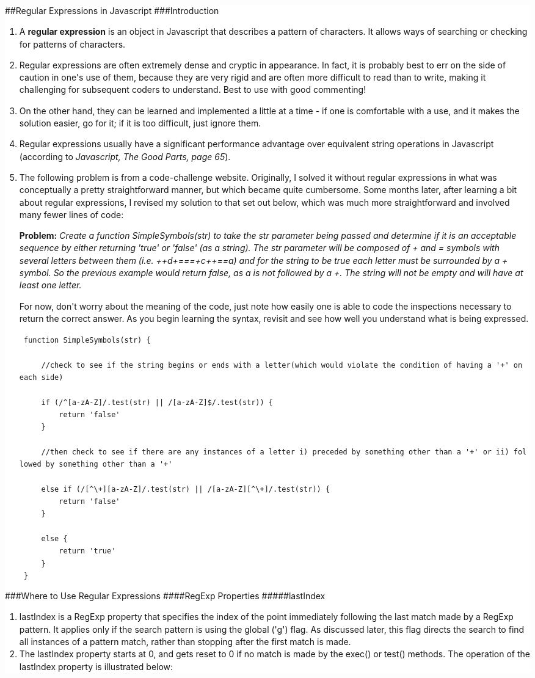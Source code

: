 ##Regular Expressions in Javascript
###Introduction

1.	A **regular expression** is an object in Javascript that describes a pattern of characters.  It allows ways of searching or checking for patterns of characters.

2.  Regular expressions are often extremely dense and cryptic in appearance.  In fact, it is probably best to err on the side of caution in one's use of them, because they are very rigid and are often more difficult to read than to write, making it challenging for subsequent coders to understand.  Best to use with good commenting!

3.  On the other hand, they can be learned and implemented a little at a time - if one is comfortable with a use, and it makes the solution easier, go for it; if it is too difficult, just ignore them. 

4.  Regular expressions usually have a significant performance advantage over equivalent string operations in Javascript (according to *Javascript, The Good Parts, page 65*).

5. The following problem is from a code-challenge website.  Originally, I solved it without regular expressions in what was conceptually a pretty straightforward manner, but which became quite cumbersome.  Some months later, after learning a bit about regular expressions, I revised my solution to that set out below, which was much more straightforward and involved many fewer lines of code: 


	**Problem:** *Create a function SimpleSymbols(str) to take the str parameter being passed and determine if it is an acceptable sequence by either returning 'true' or 'false' (as a string).  The str parameter will be composed of + and = symbols with several letters between them (i.e. ++d+===+c++==a) and for the string to be true each letter must be surrounded by a + symbol.  So the previous example would return false, as a is not followed by a +.  The string will not be empty and will have at least one letter.*

	For now, don't worry about the meaning of the code, just note how easily one is able to code the inspections necessary to return the correct answer.  As you begin learning the syntax, revisit and see how well you understand what is being expressed.  

		function SimpleSymbols(str) { 

    		//check to see if the string begins or ends with a letter(which would violate the condition of having a '+' on each side)
    	
    		if (/^[a-zA-Z]/.test(str) || /[a-zA-Z]$/.test(str)) {
        		return 'false'
    		}
    
    		//then check to see if there are any instances of a letter i) preceded by something other than a '+' or ii) followed by something other than a '+'
    	
    		else if (/[^\+][a-zA-Z]/.test(str) || /[a-zA-Z][^\+]/.test(str)) {
        		return 'false'
    		}
    	
    		else {
        		return 'true'
    		}
		}

###Where to Use Regular Expressions
####RegExp Properties
#####lastIndex
1. lastIndex is a RegExp property that specifies the index of the point immediately following the last match made by a RegExp pattern.  It applies only if the search pattern is using the global ('g') flag.  As discussed later, this flag directs the search to find all instances of a pattern match, rather than stopping after the first match is made.
2. The lastIndex property starts at 0, and gets reset to 0 if no match is made by the exec() or test() methods.  The operation of the lastIndex property is illustrated below:
